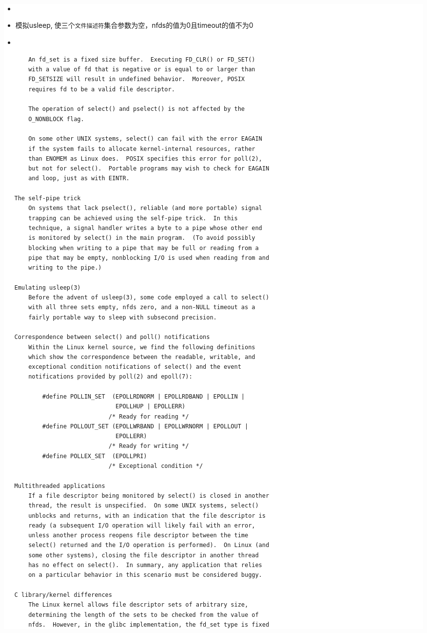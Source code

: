 

*

* 模拟usleep, 使三个`文件描述符`集合参数为空，nfds的值为0且timeout的值不为0
* 

```
       An fd_set is a fixed size buffer.  Executing FD_CLR() or FD_SET()
       with a value of fd that is negative or is equal to or larger than
       FD_SETSIZE will result in undefined behavior.  Moreover, POSIX
       requires fd to be a valid file descriptor.

       The operation of select() and pselect() is not affected by the
       O_NONBLOCK flag.

       On some other UNIX systems, select() can fail with the error EAGAIN
       if the system fails to allocate kernel-internal resources, rather
       than ENOMEM as Linux does.  POSIX specifies this error for poll(2),
       but not for select().  Portable programs may wish to check for EAGAIN
       and loop, just as with EINTR.

   The self-pipe trick
       On systems that lack pselect(), reliable (and more portable) signal
       trapping can be achieved using the self-pipe trick.  In this
       technique, a signal handler writes a byte to a pipe whose other end
       is monitored by select() in the main program.  (To avoid possibly
       blocking when writing to a pipe that may be full or reading from a
       pipe that may be empty, nonblocking I/O is used when reading from and
       writing to the pipe.)

   Emulating usleep(3)
       Before the advent of usleep(3), some code employed a call to select()
       with all three sets empty, nfds zero, and a non-NULL timeout as a
       fairly portable way to sleep with subsecond precision.

   Correspondence between select() and poll() notifications
       Within the Linux kernel source, we find the following definitions
       which show the correspondence between the readable, writable, and
       exceptional condition notifications of select() and the event
       notifications provided by poll(2) and epoll(7):

           #define POLLIN_SET  (EPOLLRDNORM | EPOLLRDBAND | EPOLLIN |
                                EPOLLHUP | EPOLLERR)
                              /* Ready for reading */
           #define POLLOUT_SET (EPOLLWRBAND | EPOLLWRNORM | EPOLLOUT |
                                EPOLLERR)
                              /* Ready for writing */
           #define POLLEX_SET  (EPOLLPRI)
                              /* Exceptional condition */

   Multithreaded applications
       If a file descriptor being monitored by select() is closed in another
       thread, the result is unspecified.  On some UNIX systems, select()
       unblocks and returns, with an indication that the file descriptor is
       ready (a subsequent I/O operation will likely fail with an error,
       unless another process reopens file descriptor between the time
       select() returned and the I/O operation is performed).  On Linux (and
       some other systems), closing the file descriptor in another thread
       has no effect on select().  In summary, any application that relies
       on a particular behavior in this scenario must be considered buggy.

   C library/kernel differences
       The Linux kernel allows file descriptor sets of arbitrary size,
       determining the length of the sets to be checked from the value of
       nfds.  However, in the glibc implementation, the fd_set type is fixed
```